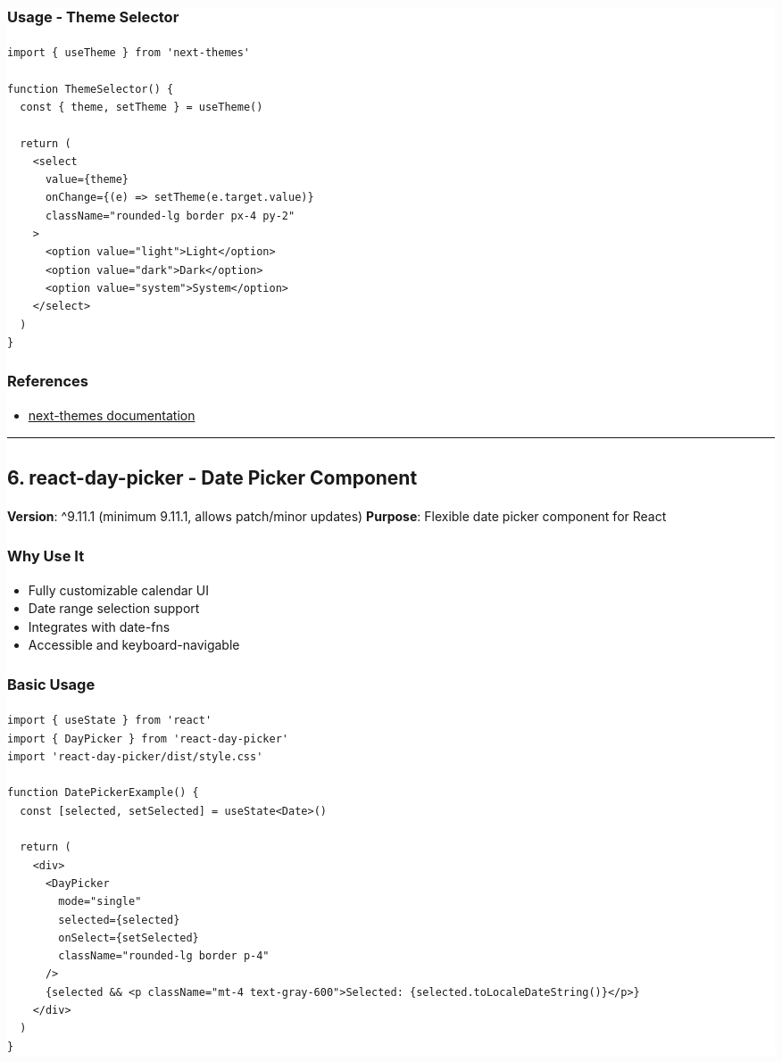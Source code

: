 ### Usage - Theme Selector

```tsx
import { useTheme } from 'next-themes'

function ThemeSelector() {
  const { theme, setTheme } = useTheme()

  return (
    <select
      value={theme}
      onChange={(e) => setTheme(e.target.value)}
      className="rounded-lg border px-4 py-2"
    >
      <option value="light">Light</option>
      <option value="dark">Dark</option>
      <option value="system">System</option>
    </select>
  )
}
```

### References

- [next-themes documentation](https://github.com/pacocoursey/next-themes)

---

## 6. react-day-picker - Date Picker Component

**Version**: ^9.11.1 (minimum 9.11.1, allows patch/minor updates)
**Purpose**: Flexible date picker component for React

### Why Use It

- Fully customizable calendar UI
- Date range selection support
- Integrates with date-fns
- Accessible and keyboard-navigable

### Basic Usage

```tsx
import { useState } from 'react'
import { DayPicker } from 'react-day-picker'
import 'react-day-picker/dist/style.css'

function DatePickerExample() {
  const [selected, setSelected] = useState<Date>()

  return (
    <div>
      <DayPicker
        mode="single"
        selected={selected}
        onSelect={setSelected}
        className="rounded-lg border p-4"
      />
      {selected && <p className="mt-4 text-gray-600">Selected: {selected.toLocaleDateString()}</p>}
    </div>
  )
}
```

